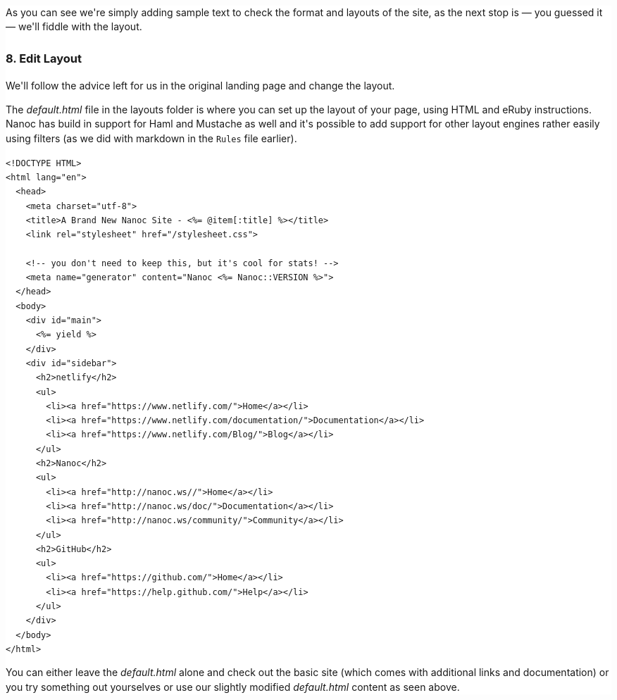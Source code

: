 As you can see we're simply adding sample text to check the format and layouts of the site, as the next stop is — you guessed it — we'll fiddle with the layout.

### 8. Edit Layout
We'll follow the advice left for us in the original landing page and change the layout.

The *default.html* file in the layouts folder is where you can set up the layout of your page, using HTML and eRuby instructions. Nanoc has build in support for Haml and Mustache as well and it's possible to add support for other layout engines rather easily using filters (as we did with markdown in the `Rules` file earlier).

```
<!DOCTYPE HTML>
<html lang="en">
  <head>
    <meta charset="utf-8">
    <title>A Brand New Nanoc Site - <%= @item[:title] %></title>
    <link rel="stylesheet" href="/stylesheet.css">

    <!-- you don't need to keep this, but it's cool for stats! -->
    <meta name="generator" content="Nanoc <%= Nanoc::VERSION %>">
  </head>
  <body>
    <div id="main">
      <%= yield %>
    </div>
    <div id="sidebar">
      <h2>netlify</h2>
      <ul>
        <li><a href="https://www.netlify.com/">Home</a></li>
        <li><a href="https://www.netlify.com/documentation/">Documentation</a></li>
        <li><a href="https://www.netlify.com/Blog/">Blog</a></li>
      </ul>
      <h2>Nanoc</h2>
      <ul>
        <li><a href="http://nanoc.ws//">Home</a></li>
        <li><a href="http://nanoc.ws/doc/">Documentation</a></li>
        <li><a href="http://nanoc.ws/community/">Community</a></li>
      </ul>
      <h2>GitHub</h2>
      <ul>
        <li><a href="https://github.com/">Home</a></li>
        <li><a href="https://help.github.com/">Help</a></li>
      </ul>
    </div>
  </body>
</html>
```

You can either leave the *default.html* alone and check out the basic site (which comes with additional links and documentation) or you try something out yourselves or use our slightly modified *default.html* content as seen above.
